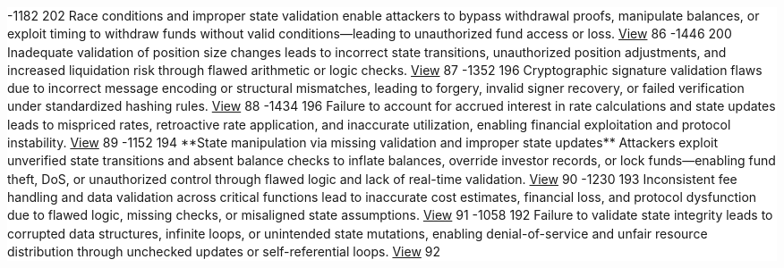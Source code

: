 <td>-1182</td>
<td>202</td>
<td>Race conditions and improper state validation enable attackers to bypass withdrawal proofs, manipulate balances, or exploit timing to withdraw funds without valid conditions—leading to unauthorized fund access or loss.</td>
<td><a href="cluster_-1182.md">View</a></td>
</tr>
<tr>
<td>86</td>
<td>-1446</td>
<td>200</td>
<td>Inadequate validation of position size changes leads to incorrect state transitions, unauthorized position adjustments, and increased liquidation risk through flawed arithmetic or logic checks.</td>
<td><a href="cluster_-1446.md">View</a></td>
</tr>
<tr>
<td>87</td>
<td>-1352</td>
<td>196</td>
<td>Cryptographic signature validation flaws due to incorrect message encoding or structural mismatches, leading to forgery, invalid signer recovery, or failed verification under standardized hashing rules.</td>
<td><a href="cluster_-1352.md">View</a></td>
</tr>
<tr>
<td>88</td>
<td>-1434</td>
<td>196</td>
<td>Failure to account for accrued interest in rate calculations and state updates leads to mispriced rates, retroactive rate application, and inaccurate utilization, enabling financial exploitation and protocol instability.</td>
<td><a href="cluster_-1434.md">View</a></td>
</tr>
<tr>
<td>89</td>
<td>-1152</td>
<td>194</td>
<td>**State manipulation via missing validation and improper state updates**  
Attackers exploit unverified state transitions and absent balance checks to inflate balances, override investor records, or lock funds—enabling fund theft, DoS, or unauthorized control through flawed logic and lack of real-time validation.</td>
<td><a href="cluster_-1152.md">View</a></td>
</tr>
<tr>
<td>90</td>
<td>-1230</td>
<td>193</td>
<td>Inconsistent fee handling and data validation across critical functions lead to inaccurate cost estimates, financial loss, and protocol dysfunction due to flawed logic, missing checks, or misaligned state assumptions.</td>
<td><a href="cluster_-1230.md">View</a></td>
</tr>
<tr>
<td>91</td>
<td>-1058</td>
<td>192</td>
<td>Failure to validate state integrity leads to corrupted data structures, infinite loops, or unintended state mutations, enabling denial-of-service and unfair resource distribution through unchecked updates or self-referential loops.</td>
<td><a href="cluster_-1058.md">View</a></td>
</tr>
<tr>
<td>92</td>